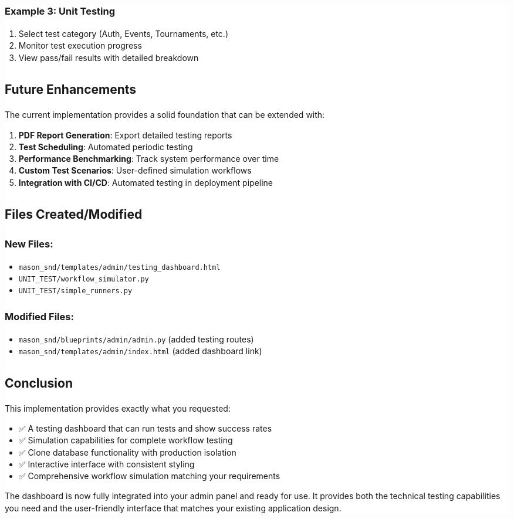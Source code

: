 ### Example 3: Unit Testing
1. Select test category (Auth, Events, Tournaments, etc.)
2. Monitor test execution progress
3. View pass/fail results with detailed breakdown

## Future Enhancements

The current implementation provides a solid foundation that can be extended with:

1. **PDF Report Generation**: Export detailed testing reports
2. **Test Scheduling**: Automated periodic testing
3. **Performance Benchmarking**: Track system performance over time
4. **Custom Test Scenarios**: User-defined simulation workflows
5. **Integration with CI/CD**: Automated testing in deployment pipeline

## Files Created/Modified

### New Files:
- `mason_snd/templates/admin/testing_dashboard.html`
- `UNIT_TEST/workflow_simulator.py`
- `UNIT_TEST/simple_runners.py`

### Modified Files:
- `mason_snd/blueprints/admin/admin.py` (added testing routes)
- `mason_snd/templates/admin/index.html` (added dashboard link)

## Conclusion

This implementation provides exactly what you requested:
- ✅ A testing dashboard that can run tests and show success rates
- ✅ Simulation capabilities for complete workflow testing
- ✅ Clone database functionality with production isolation
- ✅ Interactive interface with consistent styling
- ✅ Comprehensive workflow simulation matching your requirements

The dashboard is now fully integrated into your admin panel and ready for use. It provides both the technical testing capabilities you need and the user-friendly interface that matches your existing application design.